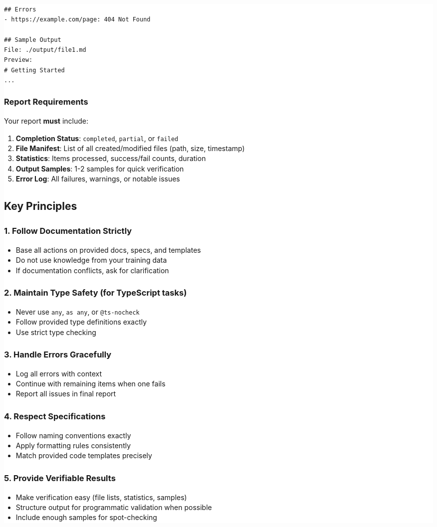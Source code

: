 ```
## Errors
- https://example.com/page: 404 Not Found

## Sample Output
File: ./output/file1.md
Preview:
# Getting Started
...
```

### Report Requirements

Your report **must** include:

1. **Completion Status**: `completed`, `partial`, or `failed`
2. **File Manifest**: List of all created/modified files (path, size, timestamp)
3. **Statistics**: Items processed, success/fail counts, duration
4. **Output Samples**: 1-2 samples for quick verification
5. **Error Log**: All failures, warnings, or notable issues

## Key Principles

### 1. Follow Documentation Strictly

- Base all actions on provided docs, specs, and templates
- Do not use knowledge from your training data
- If documentation conflicts, ask for clarification

### 2. Maintain Type Safety (for TypeScript tasks)

- Never use `any`, `as any`, or `@ts-nocheck`
- Follow provided type definitions exactly
- Use strict type checking

### 3. Handle Errors Gracefully

- Log all errors with context
- Continue with remaining items when one fails
- Report all issues in final report

### 4. Respect Specifications

- Follow naming conventions exactly
- Apply formatting rules consistently
- Match provided code templates precisely

### 5. Provide Verifiable Results

- Make verification easy (file lists, statistics, samples)
- Structure output for programmatic validation when possible
- Include enough samples for spot-checking
